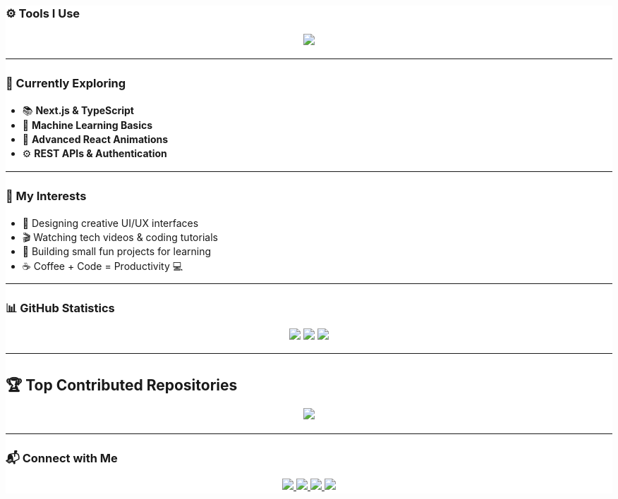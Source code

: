 
### ⚙️ Tools I Use
<p align="center">
  <a href="https://skillicons.dev">
    <img src="https://skillicons.dev/icons?i=vscode,figma,vercel,windows,git,github&theme=light" />
  </a>
</p>

---

### 🧩 Currently Exploring
- 📚 **Next.js & TypeScript**
- 🧠 **Machine Learning Basics**
- 🧩 **Advanced React Animations**
- ⚙️ **REST APIs & Authentication**

---

### 🎯 My Interests
- 🎨 Designing creative UI/UX interfaces  
- 🎬 Watching tech videos & coding tutorials  
- 🧩 Building small fun projects for learning  
- ☕ Coffee + Code = Productivity 💻  

---

### 📊 GitHub Statistics

<p align="center">
  <img height="160" src="https://github-readme-stats.vercel.app/api?username=apandey9046&theme=react&show_icons=true&hide_border=false" />
  <img height="160" src="https://github-readme-streak-stats.herokuapp.com?user=apandey9046&theme=react&hide_border=false&currStreakNum=61DAFB&sideLabels=61DAFB&currStreakLabel=61DAFB" />
  <img height="160" src="https://github-readme-stats.vercel.app/api/top-langs/?username=apandey9046&layout=compact&langs_count=8&theme=react&hide_border=false&custom_title=Most%20Used%20Languages" />
</p>

---

## 🏆 Top Contributed Repositories

<p align="center">
  <img src="https://github-contributor-stats.vercel.app/api?username=apandey9046&limit=5&theme=react&combine_all_yearly_contributions=true" />
</p>

---

### 📬 Connect with Me

<p align="center">
  <a href="mailto:arpitpandey9046@gmail.com">
    <img src="https://img.shields.io/badge/-arpitpandey9046@gmail.com-dc2626?style=flat&labelColor=dc2626&logo=gmail&logoColor=white" />
  </a>
  <a href="https://www.instagram.com/_arpit._.pandey_">
    <img src="https://img.shields.io/badge/-@_arpit._.pandey_-c026d3?style=flat&labelColor=c026d3&logo=instagram&logoColor=white" />
  </a>
  <a href="https://www.linkedin.com/in/arpit-pandey-bca/">
    <img src="https://img.shields.io/badge/-Arpit%20Pandey-0284c7?style=flat&labelColor=0284c7&logo=linkedin&logoColor=white" />
  </a>
  <a href="https://github.com/apandey9046">
    <img src="https://img.shields.io/badge/-apandey9046-000000?style=flat&labelColor=000000&logo=github&logoColor=white" />
  </a>